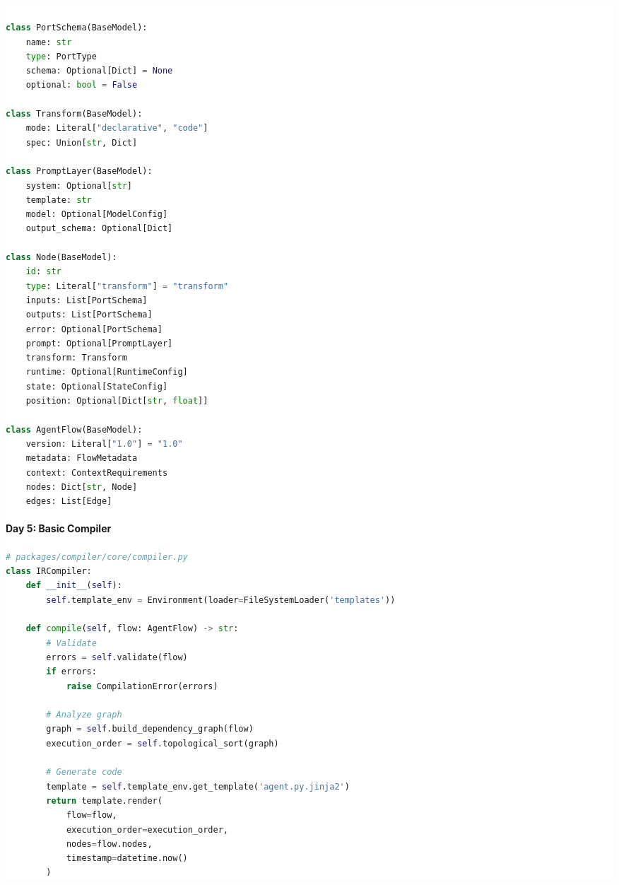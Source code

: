 ```python

class PortSchema(BaseModel):
    name: str
    type: PortType
    schema: Optional[Dict] = None
    optional: bool = False

class Transform(BaseModel):
    mode: Literal["declarative", "code"]
    spec: Union[str, Dict]

class PromptLayer(BaseModel):
    system: Optional[str]
    template: str
    model: Optional[ModelConfig]
    output_schema: Optional[Dict]

class Node(BaseModel):
    id: str
    type: Literal["transform"] = "transform"
    inputs: List[PortSchema]
    outputs: List[PortSchema]
    error: Optional[PortSchema]
    prompt: Optional[PromptLayer]
    transform: Transform
    runtime: Optional[RuntimeConfig]
    state: Optional[StateConfig]
    position: Optional[Dict[str, float]]

class AgentFlow(BaseModel):
    version: Literal["1.0"] = "1.0"
    metadata: FlowMetadata
    context: ContextRequirements
    nodes: Dict[str, Node]
    edges: List[Edge]
```

#### Day 5: Basic Compiler
```python
# packages/compiler/core/compiler.py
class IRCompiler:
    def __init__(self):
        self.template_env = Environment(loader=FileSystemLoader('templates'))

    def compile(self, flow: AgentFlow) -> str:
        # Validate
        errors = self.validate(flow)
        if errors:
            raise CompilationError(errors)

        # Analyze graph
        graph = self.build_dependency_graph(flow)
        execution_order = self.topological_sort(graph)

        # Generate code
        template = self.template_env.get_template('agent.py.jinja2')
        return template.render(
            flow=flow,
            execution_order=execution_order,
            nodes=flow.nodes,
            timestamp=datetime.now()
        )
```
